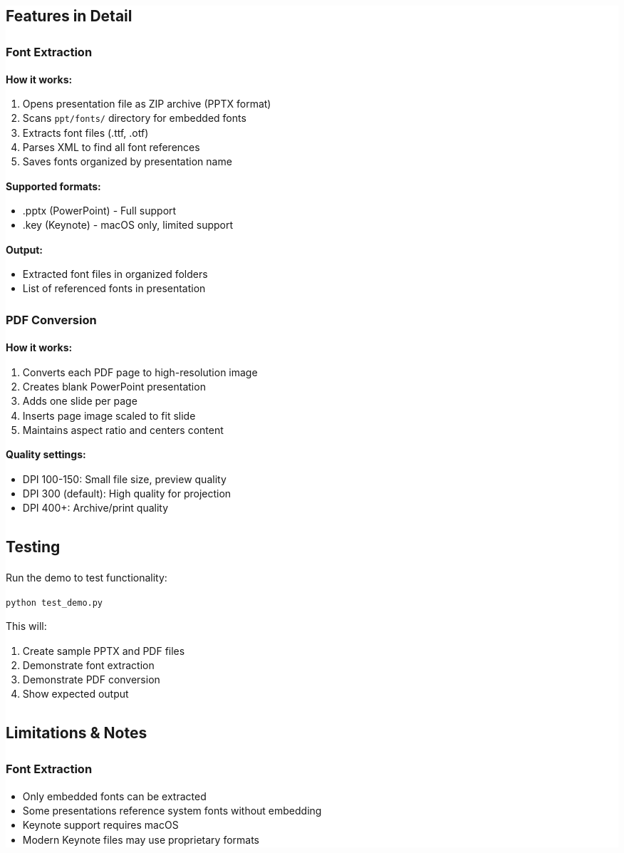 ## Features in Detail

### Font Extraction

**How it works:**
1. Opens presentation file as ZIP archive (PPTX format)
2. Scans `ppt/fonts/` directory for embedded fonts
3. Extracts font files (.ttf, .otf)
4. Parses XML to find all font references
5. Saves fonts organized by presentation name

**Supported formats:**
- .pptx (PowerPoint) - Full support
- .key (Keynote) - macOS only, limited support

**Output:**
- Extracted font files in organized folders
- List of referenced fonts in presentation

### PDF Conversion

**How it works:**
1. Converts each PDF page to high-resolution image
2. Creates blank PowerPoint presentation
3. Adds one slide per page
4. Inserts page image scaled to fit slide
5. Maintains aspect ratio and centers content

**Quality settings:**
- DPI 100-150: Small file size, preview quality
- DPI 300 (default): High quality for projection
- DPI 400+: Archive/print quality

## Testing

Run the demo to test functionality:
```bash
python test_demo.py
```

This will:
1. Create sample PPTX and PDF files
2. Demonstrate font extraction
3. Demonstrate PDF conversion
4. Show expected output

## Limitations & Notes

### Font Extraction
- Only embedded fonts can be extracted
- Some presentations reference system fonts without embedding
- Keynote support requires macOS
- Modern Keynote files may use proprietary formats
